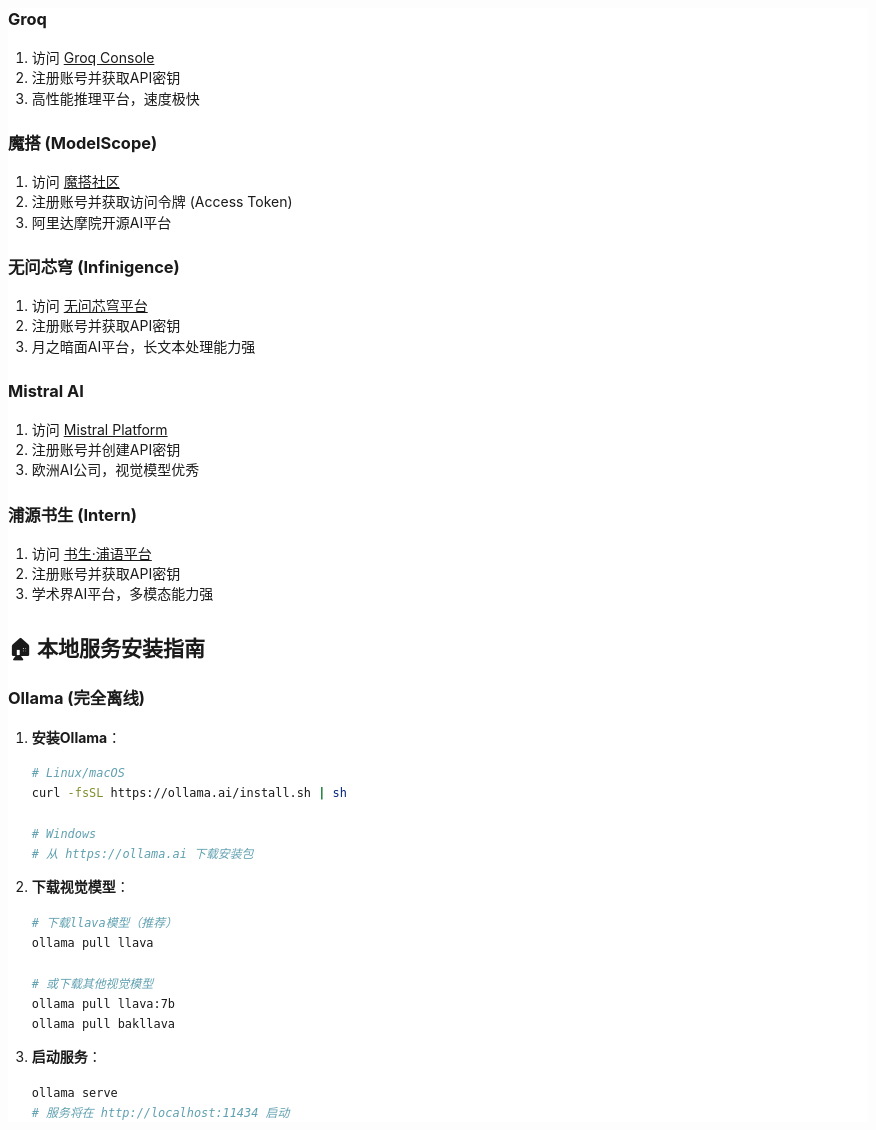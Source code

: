 ### Groq
1. 访问 [Groq Console](https://console.groq.com/)
2. 注册账号并获取API密钥
3. 高性能推理平台，速度极快

### 魔搭 (ModelScope)
1. 访问 [魔搭社区](https://www.modelscope.cn/)
2. 注册账号并获取访问令牌 (Access Token)
3. 阿里达摩院开源AI平台

### 无问芯穹 (Infinigence)
1. 访问 [无问芯穹平台](https://cloud.infini-ai.com/)
2. 注册账号并获取API密钥
3. 月之暗面AI平台，长文本处理能力强

### Mistral AI
1. 访问 [Mistral Platform](https://console.mistral.ai/)
2. 注册账号并创建API密钥
3. 欧洲AI公司，视觉模型优秀

### 浦源书生 (Intern)
1. 访问 [书生·浦语平台](https://chat.intern-ai.org.cn/)
2. 注册账号并获取API密钥
3. 学术界AI平台，多模态能力强

## 🏠 本地服务安装指南

### Ollama (完全离线)
1. **安装Ollama**：
   ```bash
   # Linux/macOS
   curl -fsSL https://ollama.ai/install.sh | sh
   
   # Windows
   # 从 https://ollama.ai 下载安装包
   ```

2. **下载视觉模型**：
   ```bash
   # 下载llava模型（推荐）
   ollama pull llava
   
   # 或下载其他视觉模型
   ollama pull llava:7b
   ollama pull bakllava
   ```

3. **启动服务**：
   ```bash
   ollama serve
   # 服务将在 http://localhost:11434 启动
   ```
